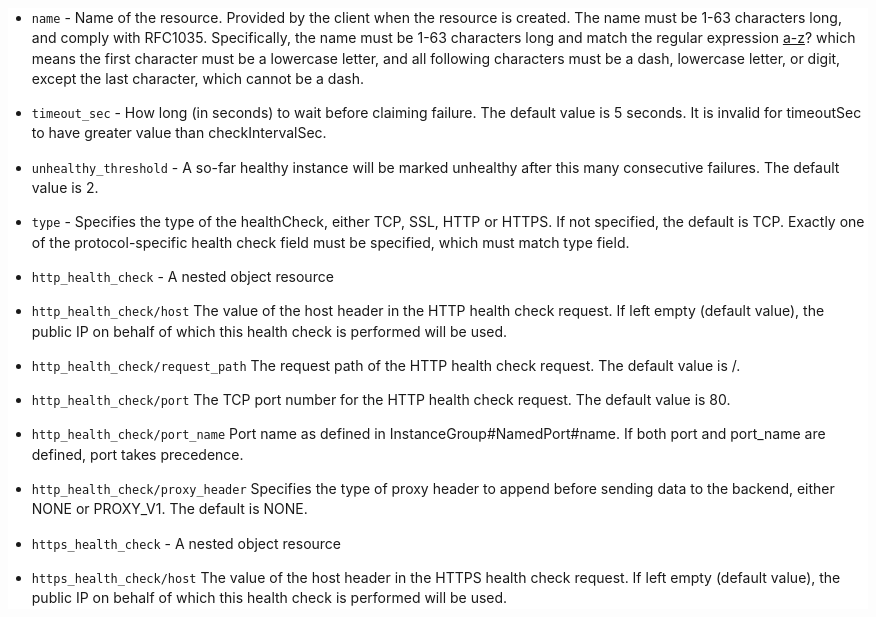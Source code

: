* `name` -
  Name of the resource. Provided by the client when the resource is
  created. The name must be 1-63 characters long, and comply with
  RFC1035.  Specifically, the name must be 1-63 characters long and
  match the regular expression [a-z]([-a-z0-9]*[a-z0-9])? which means
  the first character must be a lowercase letter, and all following
  characters must be a dash, lowercase letter, or digit, except the
  last character, which cannot be a dash.

* `timeout_sec` -
  How long (in seconds) to wait before claiming failure.
  The default value is 5 seconds.  It is invalid for timeoutSec to have
  greater value than checkIntervalSec.

* `unhealthy_threshold` -
  A so-far healthy instance will be marked unhealthy after this many
  consecutive failures. The default value is 2.

* `type` -
  Specifies the type of the healthCheck, either TCP, SSL, HTTP or
  HTTPS. If not specified, the default is TCP. Exactly one of the
  protocol-specific health check field must be specified, which must
  match type field.

* `http_health_check` -
  A nested object resource

* `http_health_check/host`
  The value of the host header in the HTTP health check request.
  If left empty (default value), the public IP on behalf of which this health
  check is performed will be used.

* `http_health_check/request_path`
  The request path of the HTTP health check request.
  The default value is /.

* `http_health_check/port`
  The TCP port number for the HTTP health check request.
  The default value is 80.

* `http_health_check/port_name`
  Port name as defined in InstanceGroup#NamedPort#name. If both port and
  port_name are defined, port takes precedence.

* `http_health_check/proxy_header`
  Specifies the type of proxy header to append before sending data to the
  backend, either NONE or PROXY_V1. The default is NONE.

* `https_health_check` -
  A nested object resource

* `https_health_check/host`
  The value of the host header in the HTTPS health check request.
  If left empty (default value), the public IP on behalf of which this health
  check is performed will be used.

